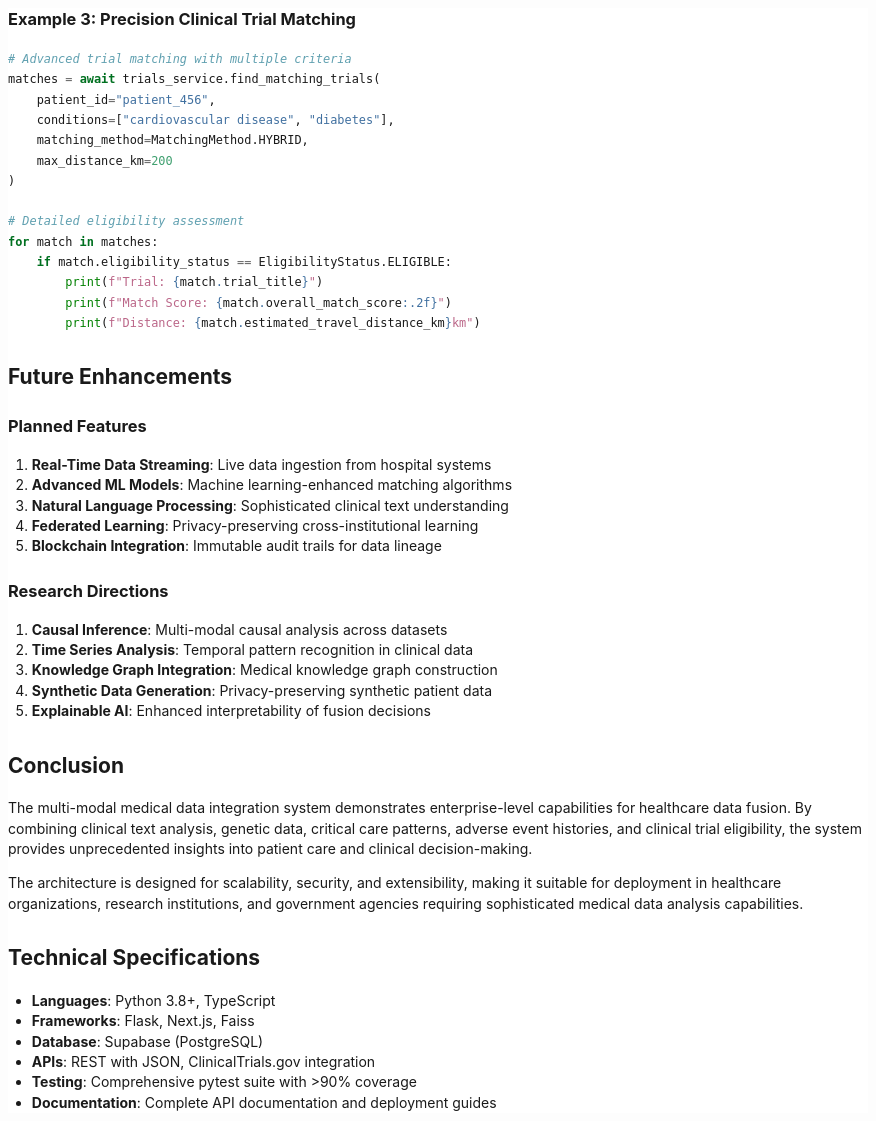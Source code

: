 ### Example 3: Precision Clinical Trial Matching
```python
# Advanced trial matching with multiple criteria
matches = await trials_service.find_matching_trials(
    patient_id="patient_456",
    conditions=["cardiovascular disease", "diabetes"],
    matching_method=MatchingMethod.HYBRID,
    max_distance_km=200
)

# Detailed eligibility assessment
for match in matches:
    if match.eligibility_status == EligibilityStatus.ELIGIBLE:
        print(f"Trial: {match.trial_title}")
        print(f"Match Score: {match.overall_match_score:.2f}")
        print(f"Distance: {match.estimated_travel_distance_km}km")
```

## Future Enhancements

### Planned Features
1. **Real-Time Data Streaming**: Live data ingestion from hospital systems
2. **Advanced ML Models**: Machine learning-enhanced matching algorithms  
3. **Natural Language Processing**: Sophisticated clinical text understanding
4. **Federated Learning**: Privacy-preserving cross-institutional learning
5. **Blockchain Integration**: Immutable audit trails for data lineage

### Research Directions
1. **Causal Inference**: Multi-modal causal analysis across datasets
2. **Time Series Analysis**: Temporal pattern recognition in clinical data
3. **Knowledge Graph Integration**: Medical knowledge graph construction
4. **Synthetic Data Generation**: Privacy-preserving synthetic patient data
5. **Explainable AI**: Enhanced interpretability of fusion decisions

## Conclusion

The multi-modal medical data integration system demonstrates enterprise-level capabilities for healthcare data fusion. By combining clinical text analysis, genetic data, critical care patterns, adverse event histories, and clinical trial eligibility, the system provides unprecedented insights into patient care and clinical decision-making.

The architecture is designed for scalability, security, and extensibility, making it suitable for deployment in healthcare organizations, research institutions, and government agencies requiring sophisticated medical data analysis capabilities.

## Technical Specifications

- **Languages**: Python 3.8+, TypeScript
- **Frameworks**: Flask, Next.js, Faiss
- **Database**: Supabase (PostgreSQL)
- **APIs**: REST with JSON, ClinicalTrials.gov integration
- **Testing**: Comprehensive pytest suite with >90% coverage
- **Documentation**: Complete API documentation and deployment guides